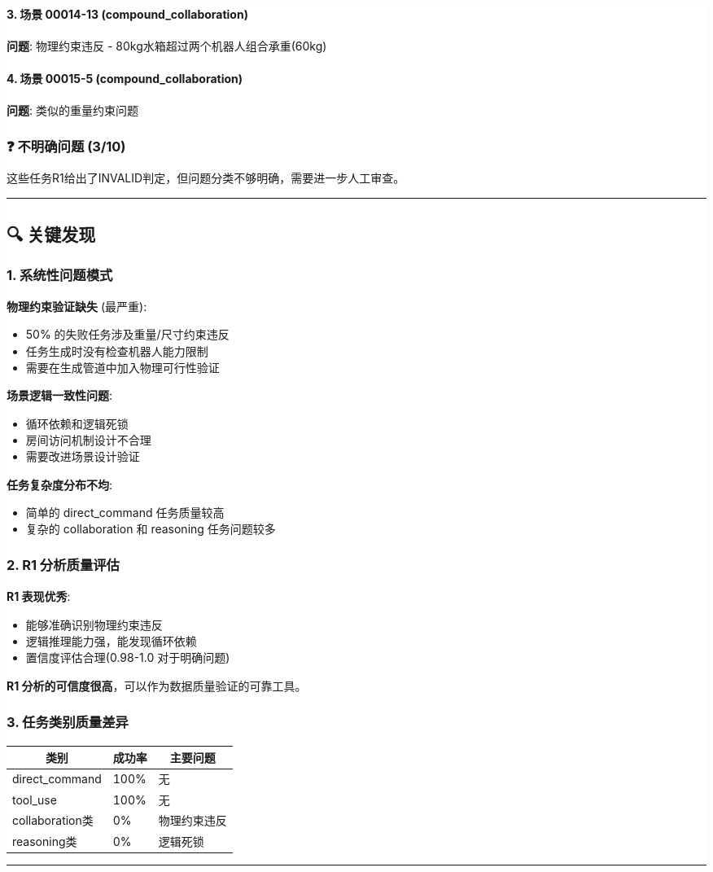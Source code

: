 #### 3. 场景 00014-13 (compound_collaboration)
**问题**: 物理约束违反 - 80kg水箱超过两个机器人组合承重(60kg)

#### 4. 场景 00015-5 (compound_collaboration)
**问题**: 类似的重量约束问题

### ❓ 不明确问题 (3/10)

这些任务R1给出了INVALID判定，但问题分类不够明确，需要进一步人工审查。

---

## 🔍 关键发现

### 1. 系统性问题模式

**物理约束验证缺失** (最严重):
- 50% 的失败任务涉及重量/尺寸约束违反
- 任务生成时没有检查机器人能力限制
- 需要在生成管道中加入物理可行性验证

**场景逻辑一致性问题**:
- 循环依赖和逻辑死锁
- 房间访问机制设计不合理
- 需要改进场景设计验证

**任务复杂度分布不均**:
- 简单的 direct_command 任务质量较高
- 复杂的 collaboration 和 reasoning 任务问题较多

### 2. R1 分析质量评估

**R1 表现优秀**:
- 能够准确识别物理约束违反
- 逻辑推理能力强，能发现循环依赖
- 置信度评估合理(0.98-1.0 对于明确问题)

**R1 分析的可信度很高**，可以作为数据质量验证的可靠工具。

### 3. 任务类别质量差异

| 类别 | 成功率 | 主要问题 |
|------|--------|----------|
| direct_command | 100% | 无 |
| tool_use | 100% | 无 |
| collaboration类 | 0% | 物理约束违反 |
| reasoning类 | 0% | 逻辑死锁 |

---
